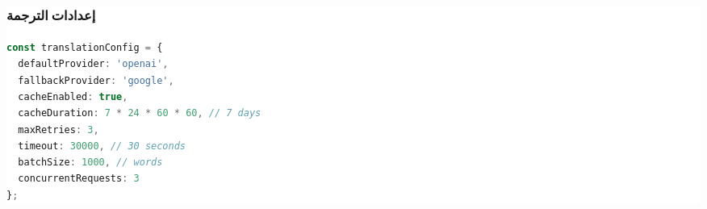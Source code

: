 ### إعدادات الترجمة
```typescript
const translationConfig = {
  defaultProvider: 'openai',
  fallbackProvider: 'google',
  cacheEnabled: true,
  cacheDuration: 7 * 24 * 60 * 60, // 7 days
  maxRetries: 3,
  timeout: 30000, // 30 seconds
  batchSize: 1000, // words
  concurrentRequests: 3
};
